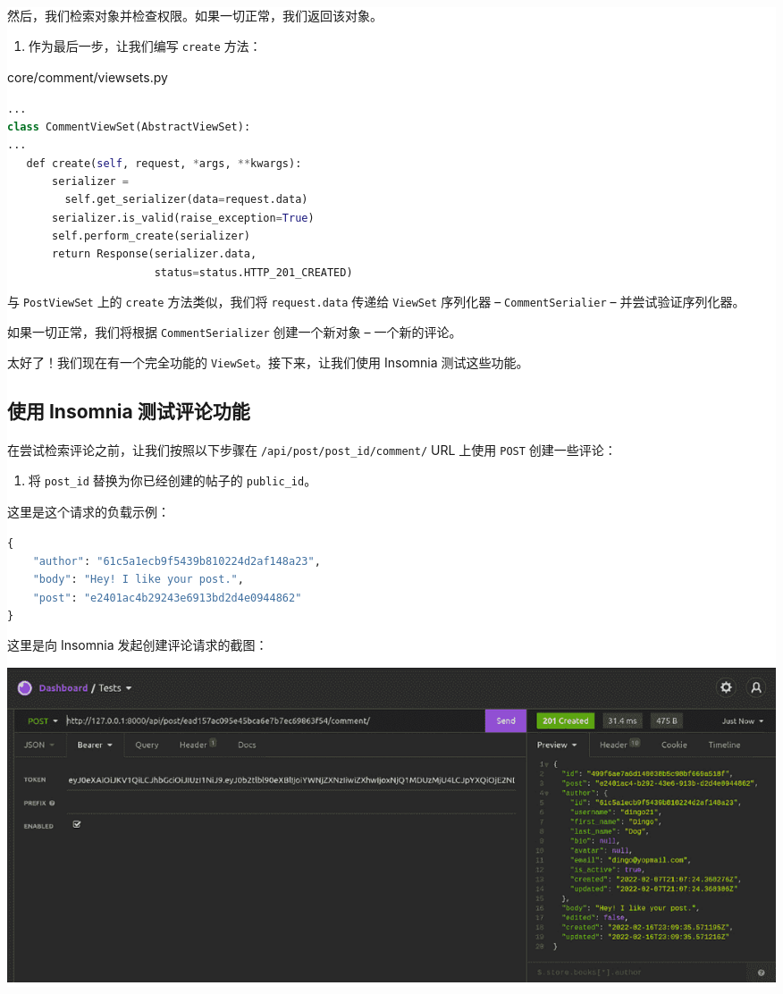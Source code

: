然后，我们检索对象并检查权限。如果一切正常，我们返回该对象。

1.  作为最后一步，让我们编写 `create` 方法：

core/comment/viewsets.py

```py
...
class CommentViewSet(AbstractViewSet):
...
   def create(self, request, *args, **kwargs):
       serializer =
         self.get_serializer(data=request.data)
       serializer.is_valid(raise_exception=True)
       self.perform_create(serializer)
       return Response(serializer.data,
                       status=status.HTTP_201_CREATED)
```

与 `PostViewSet` 上的 `create` 方法类似，我们将 `request.data` 传递给 `ViewSet` 序列化器 – `CommentSerialier` – 并尝试验证序列化器。

如果一切正常，我们将根据 `CommentSerializer` 创建一个新对象 – 一个新的评论。

太好了！我们现在有一个完全功能的 `ViewSet`。接下来，让我们使用 Insomnia 测试这些功能。

## 使用 Insomnia 测试评论功能

在尝试检索评论之前，让我们按照以下步骤在 `/api/post/post_id/comment/` URL 上使用 `POST` 创建一些评论：

1.  将 `post_id` 替换为你已经创建的帖子的 `public_id`。

这里是这个请求的负载示例：

```py
{
    "author": "61c5a1ecb9f5439b810224d2af148a23",
    "body": "Hey! I like your post.",
    "post": "e2401ac4b29243e6913bd2d4e0944862"
}
```

这里是向 Insomnia 发起创建评论请求的截图：

![图 4.3 – 创建帖子](img/Figure_4.03_B18221.jpg)
